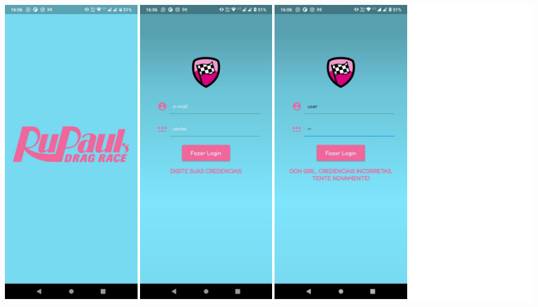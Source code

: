 <img height="480px" src="assets/images_read_me/image.png"> <img height="480px" src="assets/images_read_me/image1.png"> <img height="480px" src="assets/images_read_me/image2.png">